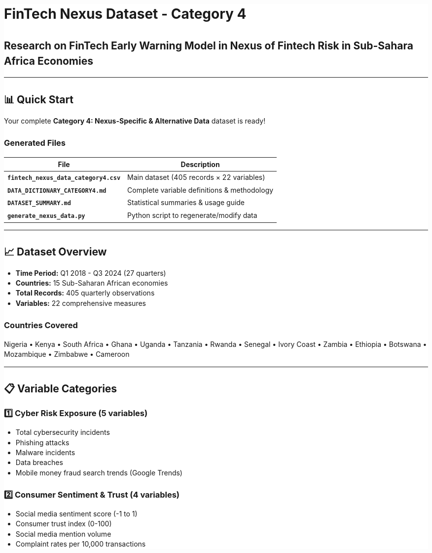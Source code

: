 # FinTech Nexus Dataset - Category 4
## Research on FinTech Early Warning Model in Nexus of Fintech Risk in Sub-Sahara Africa Economies

---

## 📊 Quick Start

Your complete **Category 4: Nexus-Specific & Alternative Data** dataset is ready!

### Generated Files

| File | Description |
|------|-------------|
| **`fintech_nexus_data_category4.csv`** | Main dataset (405 records × 22 variables) |
| **`DATA_DICTIONARY_CATEGORY4.md`** | Complete variable definitions & methodology |
| **`DATASET_SUMMARY.md`** | Statistical summaries & usage guide |
| **`generate_nexus_data.py`** | Python script to regenerate/modify data |

---

## 📈 Dataset Overview

- **Time Period:** Q1 2018 - Q3 2024 (27 quarters)
- **Countries:** 15 Sub-Saharan African economies
- **Total Records:** 405 quarterly observations
- **Variables:** 22 comprehensive measures

### Countries Covered
Nigeria • Kenya • South Africa • Ghana • Uganda • Tanzania • Rwanda • Senegal • Ivory Coast • Zambia • Ethiopia • Botswana • Mozambique • Zimbabwe • Cameroon

---

## 📋 Variable Categories

### 1️⃣ Cyber Risk Exposure (5 variables)
- Total cybersecurity incidents
- Phishing attacks
- Malware incidents  
- Data breaches
- Mobile money fraud search trends (Google Trends)

### 2️⃣ Consumer Sentiment & Trust (4 variables)
- Social media sentiment score (-1 to 1)
- Consumer trust index (0-100)
- Social media mention volume
- Complaint rates per 10,000 transactions
